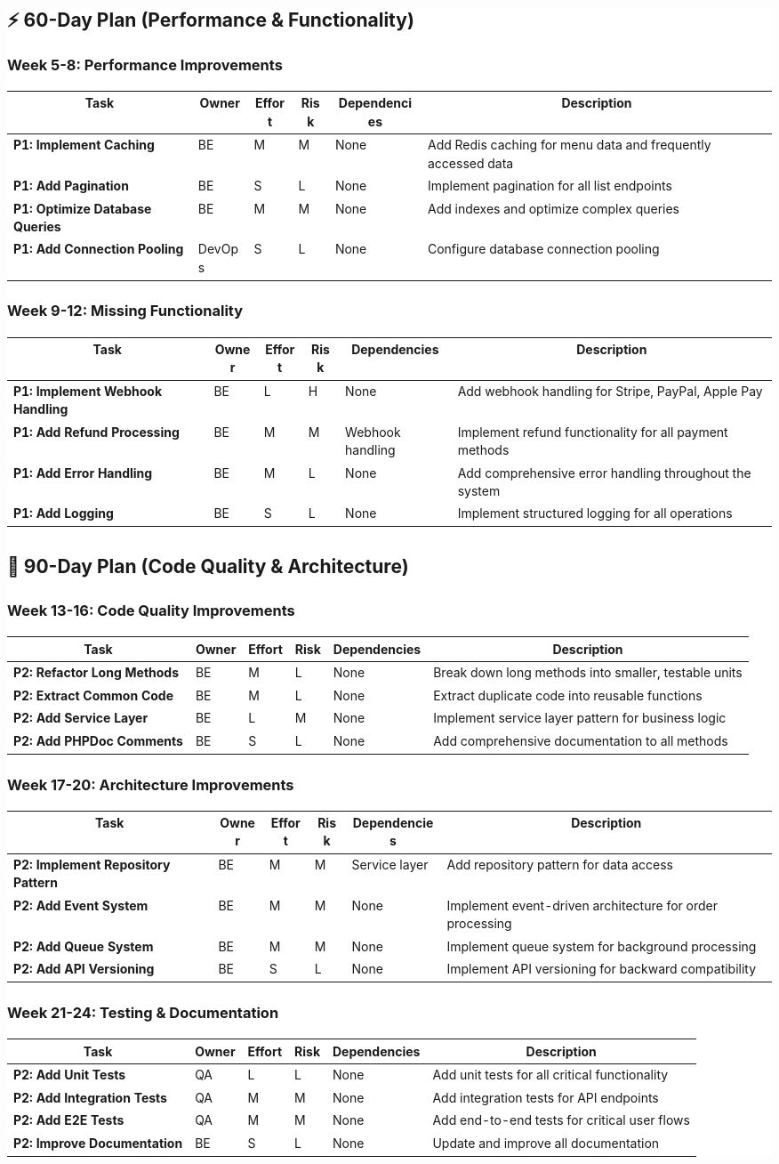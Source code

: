 ## ⚡ 60-Day Plan (Performance & Functionality)

### Week 5-8: Performance Improvements
| Task | Owner | Effort | Risk | Dependencies | Description |
|------|-------|--------|------|--------------|-------------|
| **P1: Implement Caching** | BE | M | M | None | Add Redis caching for menu data and frequently accessed data |
| **P1: Add Pagination** | BE | S | L | None | Implement pagination for all list endpoints |
| **P1: Optimize Database Queries** | BE | M | M | None | Add indexes and optimize complex queries |
| **P1: Add Connection Pooling** | DevOps | S | L | None | Configure database connection pooling |

### Week 9-12: Missing Functionality
| Task | Owner | Effort | Risk | Dependencies | Description |
|------|-------|--------|------|--------------|-------------|
| **P1: Implement Webhook Handling** | BE | L | H | None | Add webhook handling for Stripe, PayPal, Apple Pay |
| **P1: Add Refund Processing** | BE | M | M | Webhook handling | Implement refund functionality for all payment methods |
| **P1: Add Error Handling** | BE | M | L | None | Add comprehensive error handling throughout the system |
| **P1: Add Logging** | BE | S | L | None | Implement structured logging for all operations |

## 🔧 90-Day Plan (Code Quality & Architecture)

### Week 13-16: Code Quality Improvements
| Task | Owner | Effort | Risk | Dependencies | Description |
|------|-------|--------|------|--------------|-------------|
| **P2: Refactor Long Methods** | BE | M | L | None | Break down long methods into smaller, testable units |
| **P2: Extract Common Code** | BE | M | L | None | Extract duplicate code into reusable functions |
| **P2: Add Service Layer** | BE | L | M | None | Implement service layer pattern for business logic |
| **P2: Add PHPDoc Comments** | BE | S | L | None | Add comprehensive documentation to all methods |

### Week 17-20: Architecture Improvements
| Task | Owner | Effort | Risk | Dependencies | Description |
|------|-------|--------|------|--------------|-------------|
| **P2: Implement Repository Pattern** | BE | M | M | Service layer | Add repository pattern for data access |
| **P2: Add Event System** | BE | M | M | None | Implement event-driven architecture for order processing |
| **P2: Add Queue System** | BE | M | M | None | Implement queue system for background processing |
| **P2: Add API Versioning** | BE | S | L | None | Implement API versioning for backward compatibility |

### Week 21-24: Testing & Documentation
| Task | Owner | Effort | Risk | Dependencies | Description |
|------|-------|--------|------|--------------|-------------|
| **P2: Add Unit Tests** | QA | L | L | None | Add unit tests for all critical functionality |
| **P2: Add Integration Tests** | QA | M | M | None | Add integration tests for API endpoints |
| **P2: Add E2E Tests** | QA | M | M | None | Add end-to-end tests for critical user flows |
| **P2: Improve Documentation** | BE | S | L | None | Update and improve all documentation |
